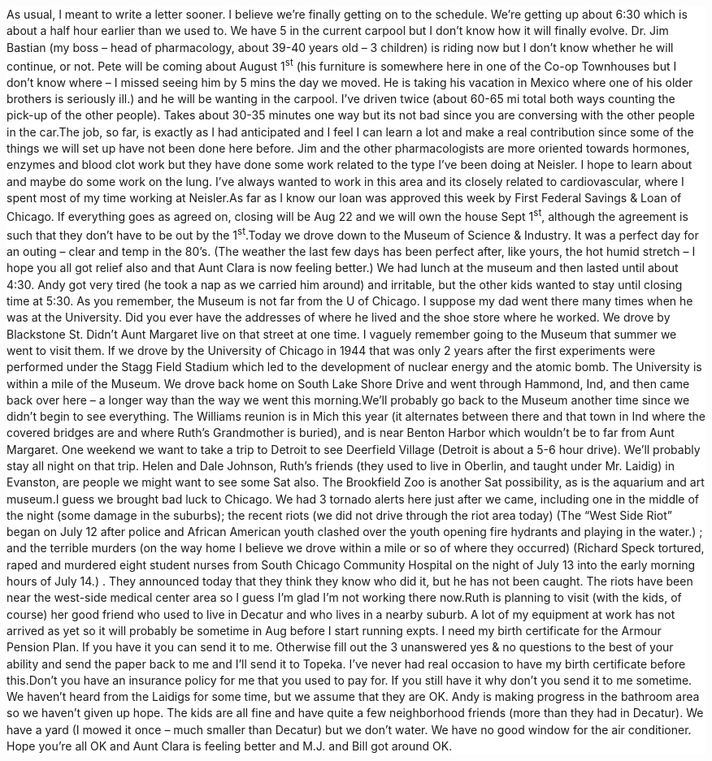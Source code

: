 As usual, I meant to write a letter sooner. I believe we’re finally getting on to the schedule. We’re getting up about 6:30 which is about a half hour earlier than we used to. We have 5 in the current carpool but I don’t know how it will finally evolve. Dr. Jim Bastian (my boss – head of pharmacology, about 39-40 years old – 3 children) is riding now but I don’t know whether he will continue, or not. Pete will be coming about August 1<sup>st</sup> (his furniture is somewhere here in one of the Co-op Townhouses but I don’t know where – I missed seeing him by 5 mins the day we moved. He is taking his vacation in Mexico where one of his older brothers is seriously ill.) and he will be wanting in the carpool. I’ve driven twice (about 60-65 mi total both ways counting the pick-up of the other people). Takes about 30-35 minutes one way but its not bad since you are conversing with the other people in the car.The job, so far, is exactly as I had anticipated and I feel I can learn a lot and make a real contribution since some of the things we will set up have not been done here before. Jim and the other pharmacologists are more oriented towards hormones, enzymes and blood clot work but they have done some work related to the type I’ve been doing at Neisler. I hope to learn about and maybe do some work on the lung. I’ve always wanted to work in this area and its closely related to cardiovascular, where I spent most of my time working at Neisler.As far as I know our loan was approved this week by First Federal Savings &amp; Loan of Chicago. If everything goes as agreed on, closing will be Aug 22 and we will own the house Sept 1<sup>st</sup>, although the agreement is such that they don’t have to be out by the 1<sup>st</sup>.Today we drove down to the Museum of Science &amp; Industry. It was a perfect day for an outing – clear and temp in the 80’s. (The weather the last few days has been perfect after, like yours, the hot humid stretch – I hope you all got relief also and that Aunt Clara is now feeling better.) We had lunch at the museum and then lasted until about 4:30. Andy got very tired (he took a nap as we carried him around) and irritable, but the other kids wanted to stay until closing time at 5:30. As you remember, the Museum is not far from the U of Chicago. I suppose my dad went there many times when he was at the University. Did you ever have the addresses of where he lived and the shoe store where he worked. We drove by Blackstone St. Didn’t Aunt Margaret live on that street at one time. I vaguely remember going to the Museum that summer we went to visit them. If we drove by the University of Chicago in 1944 that was only 2 years after the first experiments were performed under the Stagg Field Stadium which led to the development of nuclear energy and the atomic bomb. The University is within a mile of the Museum. We drove back home on South Lake Shore Drive and went through Hammond, Ind, and then came back over here – a longer way than the way we went this morning.We’ll probably go back to the Museum another time since we didn’t begin to see everything. The Williams reunion is in Mich this year (it alternates between there and that town in Ind where the covered bridges are and where Ruth’s Grandmother is buried), and is near Benton Harbor which wouldn’t be to far from Aunt Margaret. One weekend we want to take a trip to Detroit to see Deerfield Village (Detroit is about a 5-6 hour drive). We’ll probably stay all night on that trip. Helen and Dale Johnson, Ruth’s friends (they used to live in Oberlin, and taught under Mr. Laidig) in Evanston, are people we might want to see some Sat also. The Brookfield Zoo is another Sat possibility, as is the aquarium and art museum.I guess we brought bad luck to Chicago. We had 3 tornado alerts here just after we came, including one in the middle of the night (some damage in the suburbs); the recent riots (we did not drive through the riot area today) <footnote>(The “West Side Riot” began on July 12 after police and African American youth clashed over the youth opening fire hydrants and playing in the water.)</footnote> ; and the terrible murders (on the way home I believe we drove within a mile or so of where they occurred) <footnote>(Richard Speck tortured, raped and murdered eight student nurses from South Chicago Community Hospital on the night of July 13 into the early morning hours of July 14.)</footnote> . They announced today that they think they know who did it, but he has not been caught. The riots have been near the west-side medical center area so I guess I’m glad I’m not working there now.Ruth is planning to visit (with the kids, of course) her good friend who used to live in Decatur and who lives in a nearby suburb. A lot of my equipment at work has not arrived as yet so it will probably be sometime in Aug before I start running expts. I need my birth certificate for the Armour Pension Plan. If you have it you can send it to me. Otherwise fill out the 3 unanswered yes &amp; no questions to the best of your ability and send the paper back to me and I’ll send it to Topeka. I’ve never had real occasion to have my birth certificate before this.Don’t you have an insurance policy for me that you used to pay for. If you still have it why don’t you send it to me sometime. We haven’t heard from the Laidigs for some time, but we assume that they are OK. Andy is making progress in the bathroom area so we haven’t given up hope. The kids are all fine and have quite a few neighborhood friends (more than they had in Decatur). We have a yard (I mowed it once – much smaller than Decatur) but we don’t water. We have no good window for the air conditioner. Hope you’re all OK and Aunt Clara is feeling better and M.J. and Bill got around OK.
